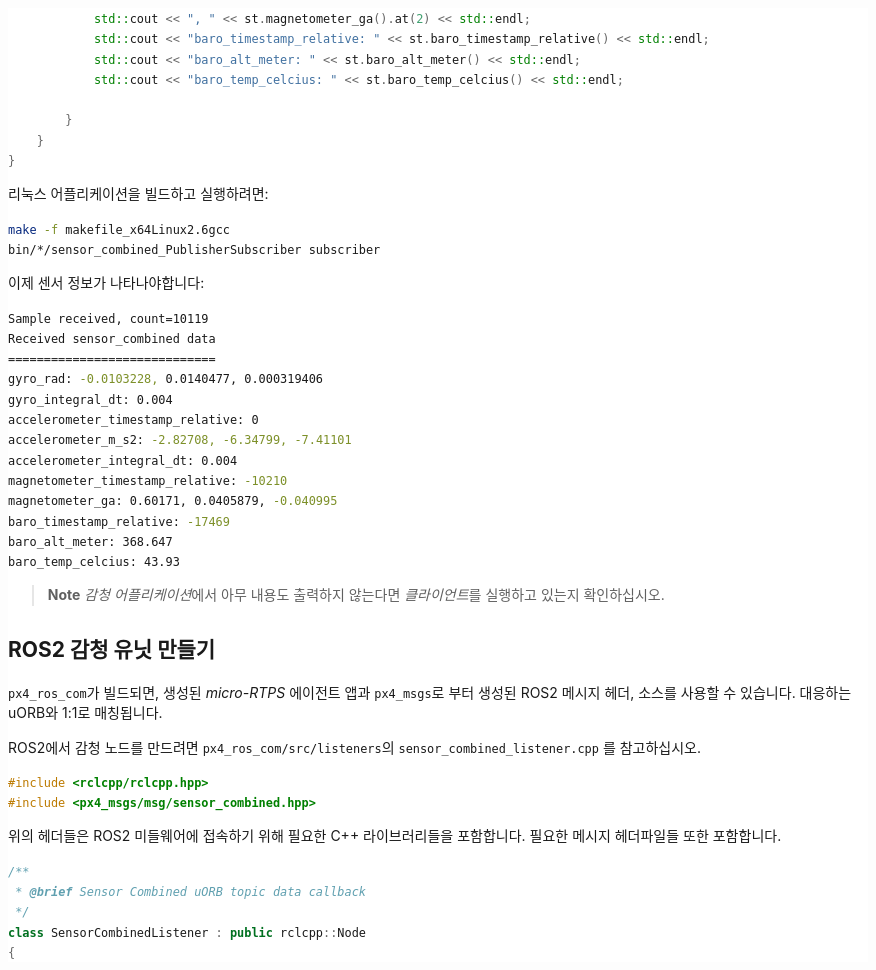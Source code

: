 ```c++
            std::cout << ", " << st.magnetometer_ga().at(2) << std::endl;
            std::cout << "baro_timestamp_relative: " << st.baro_timestamp_relative() << std::endl;
            std::cout << "baro_alt_meter: " << st.baro_alt_meter() << std::endl;
            std::cout << "baro_temp_celcius: " << st.baro_temp_celcius() << std::endl;

        }
    }
}
```

리눅스 어플리케이션을 빌드하고 실행하려면:

```sh
make -f makefile_x64Linux2.6gcc
bin/*/sensor_combined_PublisherSubscriber subscriber
```

이제 센서 정보가 나타나야합니다:

```sh
Sample received, count=10119
Received sensor_combined data
=============================
gyro_rad: -0.0103228, 0.0140477, 0.000319406
gyro_integral_dt: 0.004
accelerometer_timestamp_relative: 0
accelerometer_m_s2: -2.82708, -6.34799, -7.41101
accelerometer_integral_dt: 0.004
magnetometer_timestamp_relative: -10210
magnetometer_ga: 0.60171, 0.0405879, -0.040995
baro_timestamp_relative: -17469
baro_alt_meter: 368.647
baro_temp_celcius: 43.93
```

> **Note** *감청 어플리케이션*에서 아무 내용도 출력하지 않는다면 *클라이언트*를 실행하고 있는지 확인하십시오.

## ROS2 감청 유닛 만들기

`px4_ros_com`가 빌드되면, 생성된 *micro-RTPS* 에이전트 앱과 `px4_msgs`로 부터 생성된 ROS2 메시지 헤더, 소스를 사용할 수 있습니다. 대응하는 uORB와 1:1로 매칭됩니다.

ROS2에서 감청 노드를 만드려면 `px4_ros_com/src/listeners`의 `sensor_combined_listener.cpp` 를 참고하십시오.

```c++
#include <rclcpp/rclcpp.hpp>
#include <px4_msgs/msg/sensor_combined.hpp>
```

위의 헤더들은 ROS2 미들웨어에 접속하기 위해 필요한 C++ 라이브러리들을 포함합니다. 필요한 메시지 헤더파일들 또한 포함합니다.

```c++
/**
 * @brief Sensor Combined uORB topic data callback
 */
class SensorCombinedListener : public rclcpp::Node
{
```
